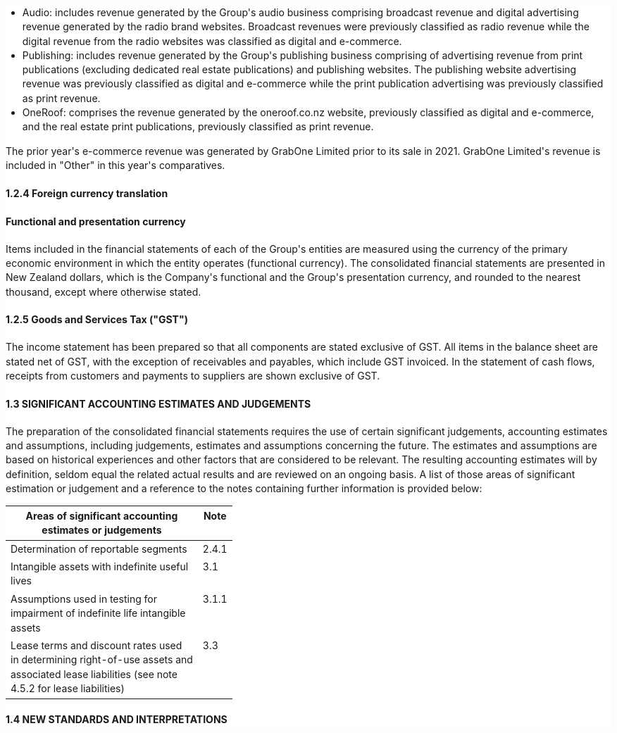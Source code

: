 - Audio: includes revenue generated by the Group's audio business comprising broadcast revenue and digital advertising revenue generated by the radio brand websites. Broadcast revenues were previously classified as radio revenue while the digital revenue from the radio websites was classified as digital and e-commerce.
- Publishing: includes revenue generated by the Group's publishing business comprising of advertising revenue from print publications (excluding dedicated real estate publications) and publishing websites. The publishing website advertising revenue was previously classified as digital and e-commerce while the print publication advertising was previously classified as print revenue.
- OneRoof: comprises the revenue generated by the oneroof.co.nz website, previously classified as digital and e-commerce, and the real estate print publications, previously classified as print revenue.

The prior year's e-commerce revenue was generated by GrabOne Limited prior to its sale in 2021. GrabOne Limited's revenue is included in "Other" in this year's comparatives.

#### **1.2.4 Foreign currency translation**

#### **Functional and presentation currency**

Items included in the financial statements of each of the Group's entities are measured using the currency of the primary economic environment in which the entity operates (functional currency). The consolidated financial statements are presented in New Zealand dollars, which is the Company's functional and the Group's presentation currency, and rounded to the nearest thousand, except where otherwise stated.

#### **1.2.5 Goods and Services Tax ("GST")**

The income statement has been prepared so that all components are stated exclusive of GST. All items in the balance sheet are stated net of GST, with the exception of receivables and payables, which include GST invoiced. In the statement of cash flows, receipts from customers and payments to suppliers are shown exclusive of GST.

#### **1.3 SIGNIFICANT ACCOUNTING ESTIMATES AND JUDGEMENTS**

The preparation of the consolidated financial statements requires the use of certain significant judgements, accounting estimates and assumptions, including judgements, estimates and assumptions concerning the future. The estimates and assumptions are based on historical experiences and other factors that are considered to be relevant. The resulting accounting estimates will by definition, seldom equal the related actual results and are reviewed on an ongoing basis. A list of those areas of significant estimation or judgement and a reference to the notes containing further information is provided below:

| Areas of significant accounting<br>estimates or judgements                                                                                              | Note  |
|---------------------------------------------------------------------------------------------------------------------------------------------------------|-------|
| Determination of reportable segments                                                                                                                    | 2.4.1 |
| Intangible assets with indefinite useful<br>lives                                                                                                       | 3.1   |
| Assumptions used in testing for<br>impairment of indefinite life intangible<br>assets                                                                   | 3.1.1 |
| Lease terms and discount rates used<br>in determining right-of-use assets and<br>associated lease liabilities (see note<br>4.5.2 for lease liabilities) | 3.3   |

#### **1.4 NEW STANDARDS AND INTERPRETATIONS**
